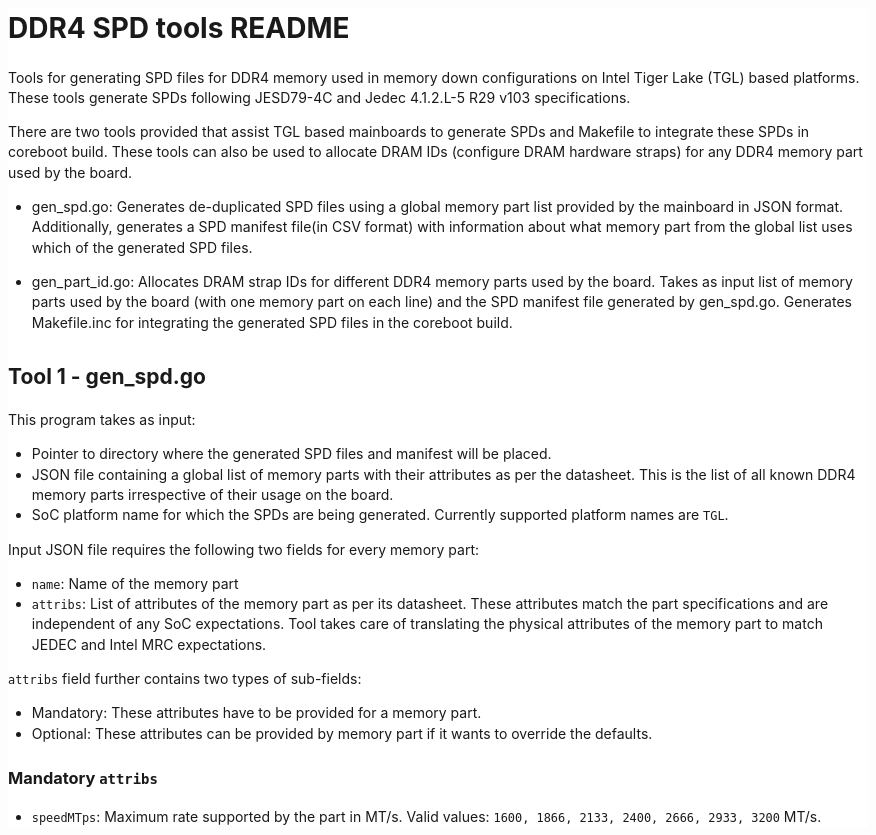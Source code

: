 # DDR4 SPD tools README

Tools for generating SPD files for DDR4 memory used in memory down
configurations on Intel Tiger Lake (TGL) based
platforms. These tools generate SPDs following JESD79-4C
and Jedec 4.1.2.L-5 R29 v103 specifications.

There are two tools provided that assist TGL based mainboards
to generate SPDs and Makefile to integrate these SPDs in coreboot
build. These tools can also be used to allocate DRAM IDs (configure
DRAM hardware straps) for any DDR4 memory part used by the board.

* gen_spd.go: Generates de-duplicated SPD files using a global memory
  part list provided by the mainboard in JSON format. Additionally,
  generates a SPD manifest file(in CSV format) with information about
  what memory part from the global list uses which of the generated
  SPD files.

* gen_part_id.go: Allocates DRAM strap IDs for different DDR4
  memory parts used by the board. Takes as input list of memory parts
  used by the board (with one memory part on each line) and the SPD
  manifest file generated by gen_spd.go. Generates Makefile.inc for
  integrating the generated SPD files in the coreboot build.

## Tool 1 - gen_spd.go

This program takes as input:
* Pointer to directory where the generated SPD files and manifest will
  be placed.
* JSON file containing a global list of memory parts with their
  attributes as per the datasheet. This is the list of all known
  DDR4 memory parts irrespective of their usage on the board.
* SoC platform name for which the SPDs are being generated. Currently
  supported platform names are `TGL`.

Input JSON file requires the following two fields for every memory part:
* `name`: Name of the memory part
* `attribs`: List of attributes of the memory part as per its
  datasheet. These attributes match the part specifications and are
  independent of any SoC expectations. Tool takes care of translating
  the physical attributes of the memory part to match JEDEC and Intel
  MRC expectations.

`attribs` field further contains two types of sub-fields:
* Mandatory: These attributes have to be provided for a memory part.
* Optional: These attributes can be provided by memory part if it wants
  to override the defaults.

### Mandatory `attribs`

* `speedMTps`: Maximum rate supported by the part in MT/s. Valid values:
  `1600, 1866, 2133, 2400, 2666, 2933, 3200` MT/s.
